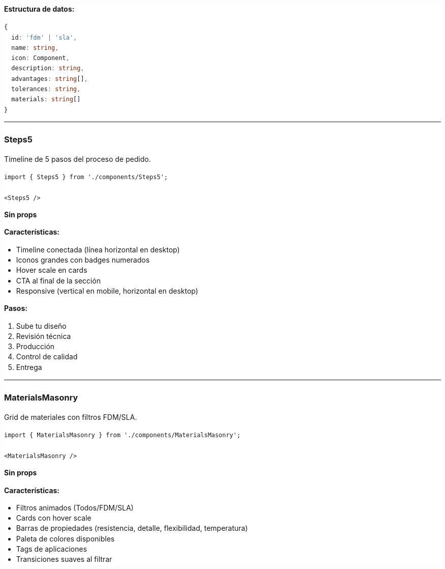 **Estructura de datos:**
```typescript
{
  id: 'fdm' | 'sla',
  name: string,
  icon: Component,
  description: string,
  advantages: string[],
  tolerances: string,
  materials: string[]
}
```

---

### Steps5
Timeline de 5 pasos del proceso de pedido.

```tsx
import { Steps5 } from './components/Steps5';

<Steps5 />
```

**Sin props**

**Características:**
- Timeline conectada (línea horizontal en desktop)
- Iconos grandes con badges numerados
- Hover scale en cards
- CTA al final de la sección
- Responsive (vertical en mobile, horizontal en desktop)

**Pasos:**
1. Sube tu diseño
2. Revisión técnica
3. Producción
4. Control de calidad
5. Entrega

---

### MaterialsMasonry
Grid de materiales con filtros FDM/SLA.

```tsx
import { MaterialsMasonry } from './components/MaterialsMasonry';

<MaterialsMasonry />
```

**Sin props**

**Características:**
- Filtros animados (Todos/FDM/SLA)
- Cards con hover scale
- Barras de propiedades (resistencia, detalle, flexibilidad, temperatura)
- Paleta de colores disponibles
- Tags de aplicaciones
- Transiciones suaves al filtrar
